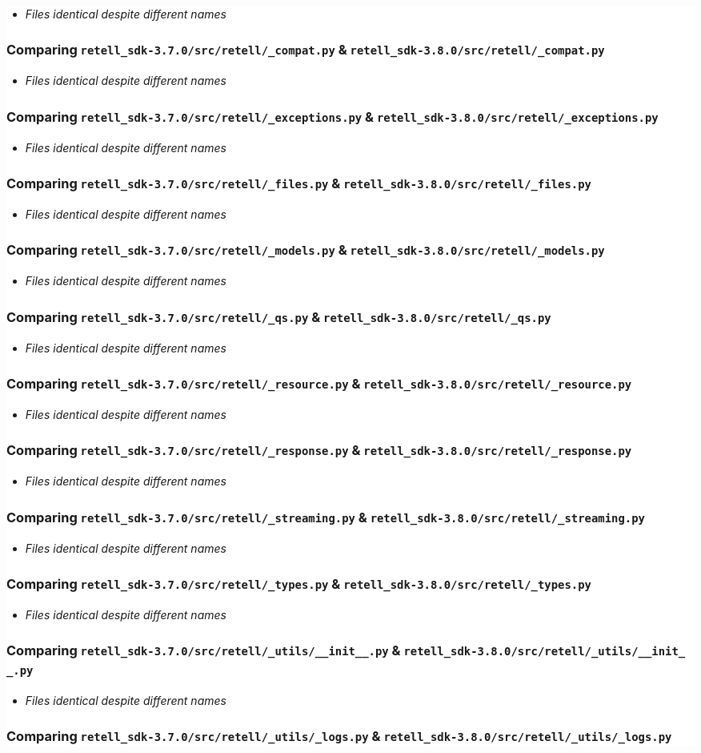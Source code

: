  * *Files identical despite different names*

### Comparing `retell_sdk-3.7.0/src/retell/_compat.py` & `retell_sdk-3.8.0/src/retell/_compat.py`

 * *Files identical despite different names*

### Comparing `retell_sdk-3.7.0/src/retell/_exceptions.py` & `retell_sdk-3.8.0/src/retell/_exceptions.py`

 * *Files identical despite different names*

### Comparing `retell_sdk-3.7.0/src/retell/_files.py` & `retell_sdk-3.8.0/src/retell/_files.py`

 * *Files identical despite different names*

### Comparing `retell_sdk-3.7.0/src/retell/_models.py` & `retell_sdk-3.8.0/src/retell/_models.py`

 * *Files identical despite different names*

### Comparing `retell_sdk-3.7.0/src/retell/_qs.py` & `retell_sdk-3.8.0/src/retell/_qs.py`

 * *Files identical despite different names*

### Comparing `retell_sdk-3.7.0/src/retell/_resource.py` & `retell_sdk-3.8.0/src/retell/_resource.py`

 * *Files identical despite different names*

### Comparing `retell_sdk-3.7.0/src/retell/_response.py` & `retell_sdk-3.8.0/src/retell/_response.py`

 * *Files identical despite different names*

### Comparing `retell_sdk-3.7.0/src/retell/_streaming.py` & `retell_sdk-3.8.0/src/retell/_streaming.py`

 * *Files identical despite different names*

### Comparing `retell_sdk-3.7.0/src/retell/_types.py` & `retell_sdk-3.8.0/src/retell/_types.py`

 * *Files identical despite different names*

### Comparing `retell_sdk-3.7.0/src/retell/_utils/__init__.py` & `retell_sdk-3.8.0/src/retell/_utils/__init__.py`

 * *Files identical despite different names*

### Comparing `retell_sdk-3.7.0/src/retell/_utils/_logs.py` & `retell_sdk-3.8.0/src/retell/_utils/_logs.py`
